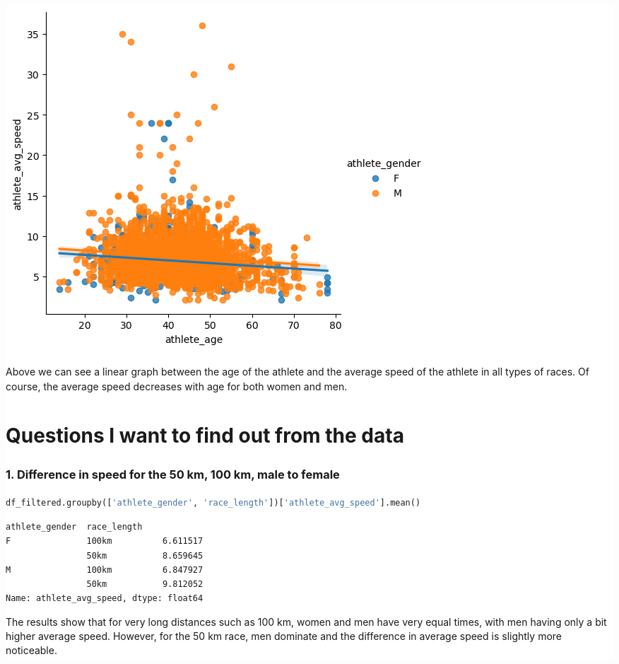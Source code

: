 ![png](output_53_1.png)
    


Above we can see a linear graph between the age of the athlete and the average speed of the athlete in all types of races. Of course, the average speed decreases with age for both women and men.

# Questions I want to find out from the data

### 1. Difference in speed for the 50 km, 100 km, male to female


```python
df_filtered.groupby(['athlete_gender', 'race_length'])['athlete_avg_speed'].mean()
```




    athlete_gender  race_length
    F               100km          6.611517
                    50km           8.659645
    M               100km          6.847927
                    50km           9.812052
    Name: athlete_avg_speed, dtype: float64



The results show that for very long distances such as 100 km, women and men have very equal times, with men having only a bit higher average speed. However, for the 50 km race, men dominate and the difference in average speed is slightly more noticeable. 
